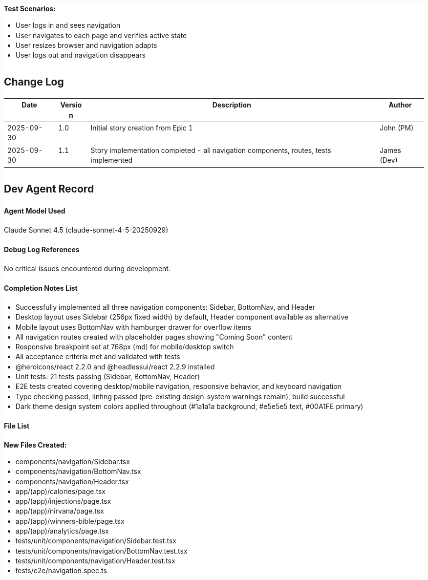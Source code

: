 **Test Scenarios:**
- User logs in and sees navigation
- User navigates to each page and verifies active state
- User resizes browser and navigation adapts
- User logs out and navigation disappears

## Change Log

| Date | Version | Description | Author |
|------|---------|-------------|--------|
| 2025-09-30 | 1.0 | Initial story creation from Epic 1 | John (PM) |
| 2025-09-30 | 1.1 | Story implementation completed - all navigation components, routes, tests implemented | James (Dev) |

## Dev Agent Record

#### Agent Model Used

Claude Sonnet 4.5 (claude-sonnet-4-5-20250929)

#### Debug Log References

No critical issues encountered during development.

#### Completion Notes List

- Successfully implemented all three navigation components: Sidebar, BottomNav, and Header
- Desktop layout uses Sidebar (256px fixed width) by default, Header component available as alternative
- Mobile layout uses BottomNav with hamburger drawer for overflow items
- All navigation routes created with placeholder pages showing "Coming Soon" content
- Responsive breakpoint set at 768px (md) for mobile/desktop switch
- All acceptance criteria met and validated with tests
- @heroicons/react 2.2.0 and @headlessui/react 2.2.9 installed
- Unit tests: 21 tests passing (Sidebar, BottomNav, Header)
- E2E tests created covering desktop/mobile navigation, responsive behavior, and keyboard navigation
- Type checking passed, linting passed (pre-existing design-system warnings remain), build successful
- Dark theme design system colors applied throughout (#1a1a1a background, #e5e5e5 text, #00A1FE primary)

#### File List

**New Files Created:**
- components/navigation/Sidebar.tsx
- components/navigation/BottomNav.tsx
- components/navigation/Header.tsx
- app/(app)/calories/page.tsx
- app/(app)/injections/page.tsx
- app/(app)/nirvana/page.tsx
- app/(app)/winners-bible/page.tsx
- app/(app)/analytics/page.tsx
- tests/unit/components/navigation/Sidebar.test.tsx
- tests/unit/components/navigation/BottomNav.test.tsx
- tests/unit/components/navigation/Header.test.tsx
- tests/e2e/navigation.spec.ts
